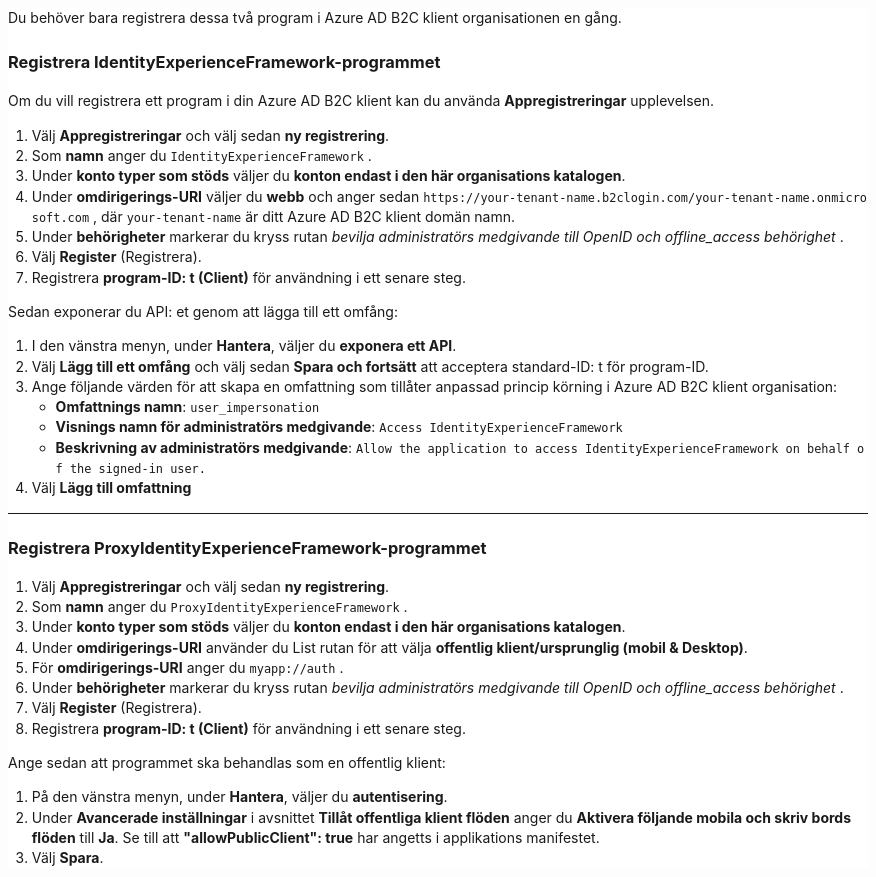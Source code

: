 Du behöver bara registrera dessa två program i Azure AD B2C klient organisationen en gång.

### <a name="register-the-identityexperienceframework-application"></a>Registrera IdentityExperienceFramework-programmet

Om du vill registrera ett program i din Azure AD B2C klient kan du använda **Appregistreringar** upplevelsen.

1. Välj **Appregistreringar** och välj sedan **ny registrering**.
1. Som **namn** anger du `IdentityExperienceFramework` .
1. Under **konto typer som stöds** väljer du **konton endast i den här organisations katalogen**.
1. Under **omdirigerings-URI** väljer du **webb** och anger sedan `https://your-tenant-name.b2clogin.com/your-tenant-name.onmicrosoft.com` , där `your-tenant-name` är ditt Azure AD B2C klient domän namn.
1. Under **behörigheter** markerar du kryss rutan *bevilja administratörs medgivande till OpenID och offline_access behörighet* .
1. Välj **Register** (Registrera).
1. Registrera **program-ID: t (Client)** för användning i ett senare steg.

Sedan exponerar du API: et genom att lägga till ett omfång:

1. I den vänstra menyn, under **Hantera**, väljer du **exponera ett API**.
1. Välj **Lägg till ett omfång** och välj sedan **Spara och fortsätt** att acceptera standard-ID: t för program-ID.
1. Ange följande värden för att skapa en omfattning som tillåter anpassad princip körning i Azure AD B2C klient organisation:
    * **Omfattnings namn**: `user_impersonation`
    * **Visnings namn för administratörs medgivande**: `Access IdentityExperienceFramework`
    * **Beskrivning av administratörs medgivande**: `Allow the application to access IdentityExperienceFramework on behalf of the signed-in user.`
1. Välj **Lägg till omfattning**

* * *

### <a name="register-the-proxyidentityexperienceframework-application"></a>Registrera ProxyIdentityExperienceFramework-programmet

1. Välj **Appregistreringar** och välj sedan **ny registrering**.
1. Som **namn** anger du `ProxyIdentityExperienceFramework` .
1. Under **konto typer som stöds** väljer du **konton endast i den här organisations katalogen**.
1. Under **omdirigerings-URI** använder du List rutan för att välja **offentlig klient/ursprunglig (mobil & Desktop)**.
1. För **omdirigerings-URI** anger du `myapp://auth` .
1. Under **behörigheter** markerar du kryss rutan *bevilja administratörs medgivande till OpenID och offline_access behörighet* .
1. Välj **Register** (Registrera).
1. Registrera **program-ID: t (Client)** för användning i ett senare steg.

Ange sedan att programmet ska behandlas som en offentlig klient:

1. På den vänstra menyn, under **Hantera**, väljer du **autentisering**.
1. Under **Avancerade inställningar** i avsnittet **Tillåt offentliga klient flöden** anger du **Aktivera följande mobila och skriv bords flöden** till **Ja**. Se till att **"allowPublicClient": true** har angetts i applikations manifestet. 
1. Välj **Spara**.
